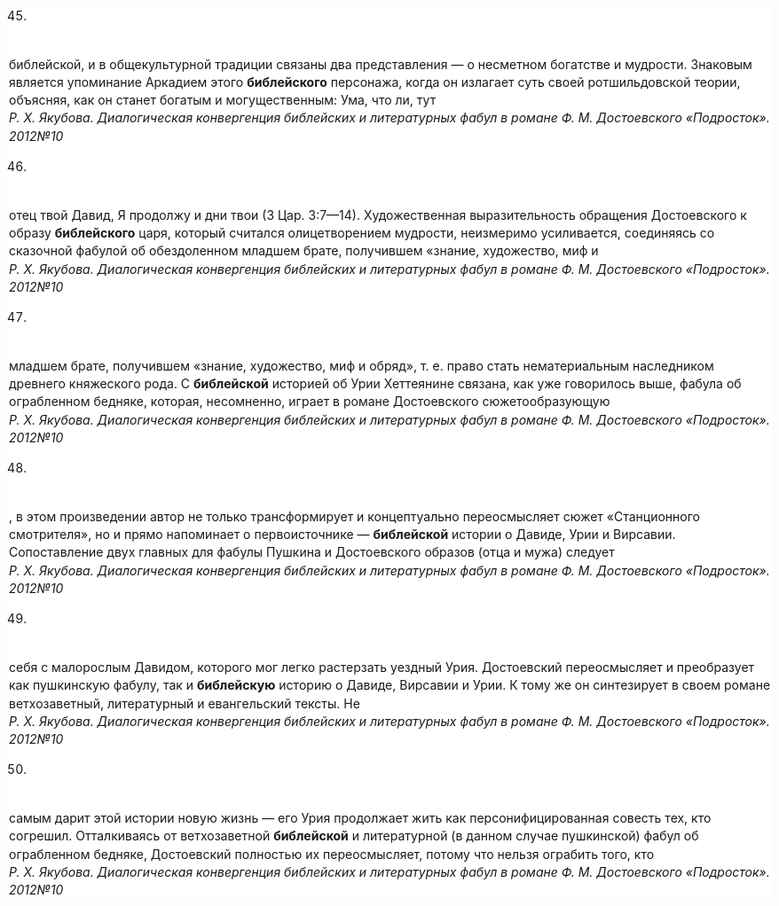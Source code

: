 45.
<br> библейской,
    и в общекультурной традиции связаны два представления — о несметном
    богатстве и мудрости. Знаковым является упоминание Аркадием этого
    **библейского** персонажа, когда он излагает суть своей ротшильдовской
    теории, объясняя, как он станет богатым и могущественным:
    Ума, что ли, тут
<br> *Р. Х. Якубова. Диалогическая конвергенция библейских и литературных фабул в романе Ф. М. Достоевского «Подросток». 2012№10* 

46.
<br>отец твой Давид, Я продолжу и дни твои (3 Цар. 3:7—14).
  Художественная выразительность обращения Достоевского к образу
  **библейского** царя, который считался олицетворением мудрости, неизмеримо
  усиливается, соединяясь со сказочной фабулой об обездоленном младшем
  брате, получившем «знание, художество, миф и
<br> *Р. Х. Якубова. Диалогическая конвергенция библейских и литературных фабул в романе Ф. М. Достоевского «Подросток». 2012№10* 

47.
<br> младшем
  брате, получившем «знание, художество, миф и обряд», т. е. право стать
  нематериальным наследником древнего княжеского рода.
  С **библейской** историей об Урии Хеттеянине связана, как уже говорилось
  выше, фабула об ограбленном бедняке, которая, несомненно, играет в
  романе Достоевского сюжетообразующую
<br> *Р. Х. Якубова. Диалогическая конвергенция библейских и литературных фабул в романе Ф. М. Достоевского «Подросток». 2012№10* 

48.
<br>, в
  этом произведении автор не только трансформирует и концептуально
  переосмысляет сюжет
  «Станционного смотрителя», но и прямо напоминает о первоисточнике —
  **библейской** истории о Давиде, Урии и Вирсавии.
  Сопоставление двух главных для фабулы Пушкина и Достоевского образов
  (отца и мужа) следует
<br> *Р. Х. Якубова. Диалогическая конвергенция библейских и литературных фабул в романе Ф. М. Достоевского «Подросток». 2012№10* 

49.
<br> себя с
  малорослым Давидом, которого мог легко растерзать уездный Урия.
  Достоевский переосмысляет и преобразует как пушкинскую фабулу, так и
  **библейскую** историю о Давиде, Вирсавии и Урии. К тому же он синтезирует в
  своем романе ветхозаветный, литературный и евангельский тексты. Не
<br> *Р. Х. Якубова. Диалогическая конвергенция библейских и литературных фабул в романе Ф. М. Достоевского «Подросток». 2012№10* 

50.
<br> самым дарит этой
  истории новую жизнь — его Урия продолжает жить как персонифицированная
  совесть тех, кто согрешил.
  Отталкиваясь от ветхозаветной **библейской** и литературной (в данном случае
  пушкинской) фабул об ограбленном бедняке, Достоевский полностью их
  переосмысляет, потому что нельзя ограбить того, кто
<br> *Р. Х. Якубова. Диалогическая конвергенция библейских и литературных фабул в романе Ф. М. Достоевского «Подросток». 2012№10* 

